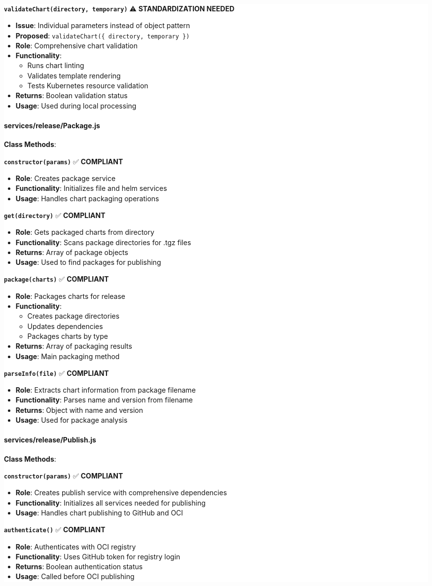 **`validateChart(directory, temporary)`** ⚠️ **STANDARDIZATION NEEDED**
- **Issue**: Individual parameters instead of object pattern
- **Proposed**: `validateChart({ directory, temporary })`
- **Role**: Comprehensive chart validation
- **Functionality**:
  - Runs chart linting
  - Validates template rendering
  - Tests Kubernetes resource validation
- **Returns**: Boolean validation status
- **Usage**: Used during local processing

#### services/release/Package.js
**Class Methods**:

**`constructor(params)`** ✅ **COMPLIANT**
- **Role**: Creates package service
- **Functionality**: Initializes file and helm services
- **Usage**: Handles chart packaging operations

**`get(directory)`** ✅ **COMPLIANT**
- **Role**: Gets packaged charts from directory
- **Functionality**: Scans package directories for .tgz files
- **Returns**: Array of package objects
- **Usage**: Used to find packages for publishing

**`package(charts)`** ✅ **COMPLIANT**
- **Role**: Packages charts for release
- **Functionality**:
  - Creates package directories
  - Updates dependencies
  - Packages charts by type
- **Returns**: Array of packaging results
- **Usage**: Main packaging method

**`parseInfo(file)`** ✅ **COMPLIANT**
- **Role**: Extracts chart information from package filename
- **Functionality**: Parses name and version from filename
- **Returns**: Object with name and version
- **Usage**: Used for package analysis

#### services/release/Publish.js
**Class Methods**:

**`constructor(params)`** ✅ **COMPLIANT**
- **Role**: Creates publish service with comprehensive dependencies
- **Functionality**: Initializes all services needed for publishing
- **Usage**: Handles chart publishing to GitHub and OCI

**`authenticate()`** ✅ **COMPLIANT**
- **Role**: Authenticates with OCI registry
- **Functionality**: Uses GitHub token for registry login
- **Returns**: Boolean authentication status
- **Usage**: Called before OCI publishing

